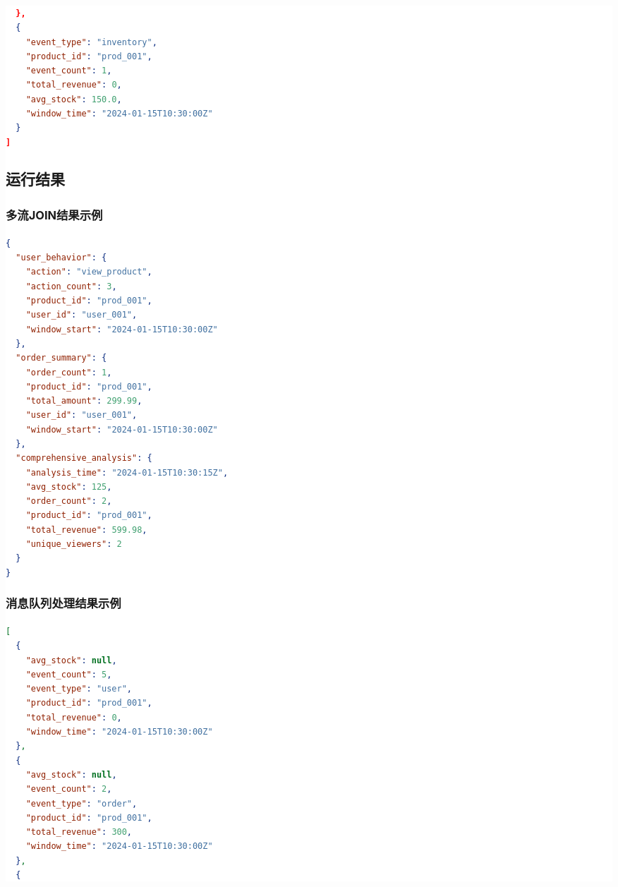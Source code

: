 ```json
  },
  {
    "event_type": "inventory",
    "product_id": "prod_001",
    "event_count": 1,
    "total_revenue": 0,
    "avg_stock": 150.0,
    "window_time": "2024-01-15T10:30:00Z"
  }
]
```

## 运行结果

### 多流JOIN结果示例
```json
{
  "user_behavior": {
    "action": "view_product",
    "action_count": 3,
    "product_id": "prod_001",
    "user_id": "user_001",
    "window_start": "2024-01-15T10:30:00Z"
  },
  "order_summary": {
    "order_count": 1,
    "product_id": "prod_001",
    "total_amount": 299.99,
    "user_id": "user_001",
    "window_start": "2024-01-15T10:30:00Z"
  },
  "comprehensive_analysis": {
    "analysis_time": "2024-01-15T10:30:15Z",
    "avg_stock": 125,
    "order_count": 2,
    "product_id": "prod_001",
    "total_revenue": 599.98,
    "unique_viewers": 2
  }
}
```

### 消息队列处理结果示例
```json
[
  {
    "avg_stock": null,
    "event_count": 5,
    "event_type": "user",
    "product_id": "prod_001",
    "total_revenue": 0,
    "window_time": "2024-01-15T10:30:00Z"
  },
  {
    "avg_stock": null,
    "event_count": 2,
    "event_type": "order",
    "product_id": "prod_001",
    "total_revenue": 300,
    "window_time": "2024-01-15T10:30:00Z"
  },
  {
```